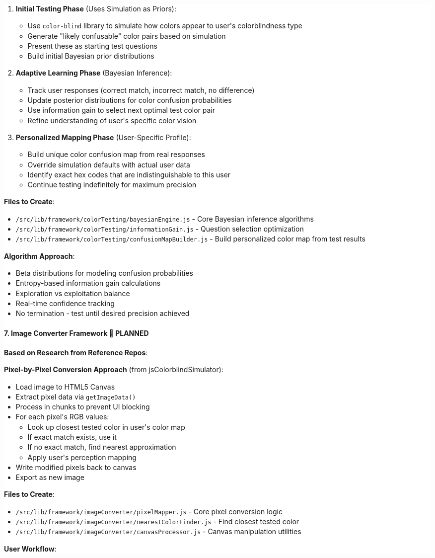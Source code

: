 1. **Initial Testing Phase** (Uses Simulation as Priors):
   - Use `color-blind` library to simulate how colors appear to user's colorblindness type
   - Generate "likely confusable" color pairs based on simulation
   - Present these as starting test questions
   - Build initial Bayesian prior distributions

2. **Adaptive Learning Phase** (Bayesian Inference):
   - Track user responses (correct match, incorrect match, no difference)
   - Update posterior distributions for color confusion probabilities
   - Use information gain to select next optimal test color pair
   - Refine understanding of user's specific color vision

3. **Personalized Mapping Phase** (User-Specific Profile):
   - Build unique color confusion map from real responses
   - Override simulation defaults with actual user data
   - Identify exact hex codes that are indistinguishable to this user
   - Continue testing indefinitely for maximum precision

**Files to Create**:

- `/src/lib/framework/colorTesting/bayesianEngine.js` - Core Bayesian inference algorithms
- `/src/lib/framework/colorTesting/informationGain.js` - Question selection optimization
- `/src/lib/framework/colorTesting/confusionMapBuilder.js` - Build personalized color map from test results

**Algorithm Approach**:

- Beta distributions for modeling confusion probabilities
- Entropy-based information gain calculations
- Exploration vs exploitation balance
- Real-time confidence tracking
- No termination - test until desired precision achieved

#### 7. Image Converter Framework 🔄 PLANNED

**Based on Research from Reference Repos**:

**Pixel-by-Pixel Conversion Approach** (from jsColorblindSimulator):

- Load image to HTML5 Canvas
- Extract pixel data via `getImageData()`
- Process in chunks to prevent UI blocking
- For each pixel's RGB values:
  - Look up closest tested color in user's color map
  - If exact match exists, use it
  - If no exact match, find nearest approximation
  - Apply user's perception mapping
- Write modified pixels back to canvas
- Export as new image

**Files to Create**:

- `/src/lib/framework/imageConverter/pixelMapper.js` - Core pixel conversion logic
- `/src/lib/framework/imageConverter/nearestColorFinder.js` - Find closest tested color
- `/src/lib/framework/imageConverter/canvasProcessor.js` - Canvas manipulation utilities

**User Workflow**:
